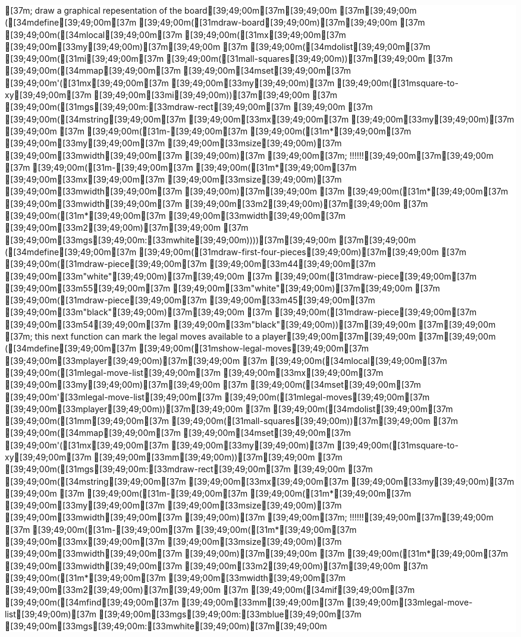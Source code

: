 [37m; draw a graphical repesentation of the board[39;49;00m[37m[39;49;00m
[37m[39;49;00m
([34mdefine[39;49;00m[37m [39;49;00m([31mdraw-board[39;49;00m)[37m[39;49;00m
[37m  [39;49;00m([34mlocal[39;49;00m[37m [39;49;00m([31mx[39;49;00m[37m [39;49;00m[33my[39;49;00m)[37m[39;49;00m
[37m     [39;49;00m([34mdolist[39;49;00m[37m [39;49;00m([31mi[39;49;00m[37m [39;49;00m([31mall-squares[39;49;00m))[37m[39;49;00m
[37m        [39;49;00m([34mmap[39;49;00m[37m [39;49;00m[34mset[39;49;00m[37m [39;49;00m'([31mx[39;49;00m[37m [39;49;00m[33my[39;49;00m)[37m [39;49;00m([31msquare-to-xy[39;49;00m[37m [39;49;00m[33mi[39;49;00m))[37m[39;49;00m
[37m        [39;49;00m([31mgs[39;49;00m:[33mdraw-rect[39;49;00m[37m [39;49;00m
[37m           [39;49;00m([34mstring[39;49;00m[37m [39;49;00m[33mx[39;49;00m[37m [39;49;00m[33my[39;49;00m)[37m [39;49;00m
[37m           [39;49;00m([31m-[39;49;00m[37m [39;49;00m([31m*[39;49;00m[37m [39;49;00m[33my[39;49;00m[37m [39;49;00m[33msize[39;49;00m)[37m [39;49;00m[33mwidth[39;49;00m[37m [39;49;00m)[37m [39;49;00m[37m; !!!!!![39;49;00m[37m[39;49;00m
[37m           [39;49;00m([31m-[39;49;00m[37m [39;49;00m([31m*[39;49;00m[37m [39;49;00m[33mx[39;49;00m[37m [39;49;00m[33msize[39;49;00m)[37m [39;49;00m[33mwidth[39;49;00m[37m [39;49;00m)[37m[39;49;00m
[37m           [39;49;00m([31m*[39;49;00m[37m [39;49;00m[33mwidth[39;49;00m[37m [39;49;00m[33m2[39;49;00m)[37m[39;49;00m
[37m           [39;49;00m([31m*[39;49;00m[37m [39;49;00m[33mwidth[39;49;00m[37m [39;49;00m[33m2[39;49;00m)[37m[39;49;00m
[37m           [39;49;00m[33mgs[39;49;00m:[33mwhite[39;49;00m))))[37m[39;49;00m
[37m[39;49;00m
([34mdefine[39;49;00m[37m [39;49;00m([31mdraw-first-four-pieces[39;49;00m)[37m[39;49;00m
[37m  [39;49;00m([31mdraw-piece[39;49;00m[37m [39;49;00m[33m44[39;49;00m[37m [39;49;00m[33m"white"[39;49;00m)[37m[39;49;00m
[37m  [39;49;00m([31mdraw-piece[39;49;00m[37m [39;49;00m[33m55[39;49;00m[37m [39;49;00m[33m"white"[39;49;00m)[37m[39;49;00m
[37m  [39;49;00m([31mdraw-piece[39;49;00m[37m [39;49;00m[33m45[39;49;00m[37m [39;49;00m[33m"black"[39;49;00m)[37m[39;49;00m
[37m  [39;49;00m([31mdraw-piece[39;49;00m[37m [39;49;00m[33m54[39;49;00m[37m [39;49;00m[33m"black"[39;49;00m))[37m[39;49;00m
[37m[39;49;00m
[37m; this next function can mark the legal moves available to a player[39;49;00m[37m[39;49;00m
[37m[39;49;00m
([34mdefine[39;49;00m[37m [39;49;00m([31mshow-legal-moves[39;49;00m[37m [39;49;00m[33mplayer[39;49;00m)[37m[39;49;00m
[37m  [39;49;00m([34mlocal[39;49;00m[37m [39;49;00m([31mlegal-move-list[39;49;00m[37m [39;49;00m[33mx[39;49;00m[37m [39;49;00m[33my[39;49;00m)[37m[39;49;00m
[37m     [39;49;00m([34mset[39;49;00m[37m [39;49;00m'[33mlegal-move-list[39;49;00m[37m [39;49;00m([31mlegal-moves[39;49;00m[37m [39;49;00m[33mplayer[39;49;00m))[37m[39;49;00m
[37m     [39;49;00m([34mdolist[39;49;00m[37m [39;49;00m([31mm[39;49;00m[37m [39;49;00m([31mall-squares[39;49;00m))[37m[39;49;00m
[37m        [39;49;00m([34mmap[39;49;00m[37m [39;49;00m[34mset[39;49;00m[37m [39;49;00m'([31mx[39;49;00m[37m [39;49;00m[33my[39;49;00m)[37m [39;49;00m([31msquare-to-xy[39;49;00m[37m [39;49;00m[33mm[39;49;00m))[37m[39;49;00m
[37m        [39;49;00m([31mgs[39;49;00m:[33mdraw-rect[39;49;00m[37m [39;49;00m
[37m           [39;49;00m([34mstring[39;49;00m[37m [39;49;00m[33mx[39;49;00m[37m [39;49;00m[33my[39;49;00m)[37m [39;49;00m
[37m           [39;49;00m([31m-[39;49;00m[37m [39;49;00m([31m*[39;49;00m[37m [39;49;00m[33my[39;49;00m[37m [39;49;00m[33msize[39;49;00m)[37m [39;49;00m[33mwidth[39;49;00m[37m [39;49;00m)[37m [39;49;00m[37m; !!!!!![39;49;00m[37m[39;49;00m
[37m           [39;49;00m([31m-[39;49;00m[37m [39;49;00m([31m*[39;49;00m[37m [39;49;00m[33mx[39;49;00m[37m [39;49;00m[33msize[39;49;00m)[37m [39;49;00m[33mwidth[39;49;00m[37m [39;49;00m)[37m[39;49;00m
[37m           [39;49;00m([31m*[39;49;00m[37m [39;49;00m[33mwidth[39;49;00m[37m [39;49;00m[33m2[39;49;00m)[37m[39;49;00m
[37m           [39;49;00m([31m*[39;49;00m[37m [39;49;00m[33mwidth[39;49;00m[37m [39;49;00m[33m2[39;49;00m)[37m[39;49;00m
[37m           [39;49;00m([34mif[39;49;00m[37m [39;49;00m([34mfind[39;49;00m[37m [39;49;00m[33mm[39;49;00m[37m [39;49;00m[33mlegal-move-list[39;49;00m)[37m [39;49;00m[33mgs[39;49;00m:[33mblue[39;49;00m[37m [39;49;00m[33mgs[39;49;00m:[33mwhite[39;49;00m)[37m[39;49;00m